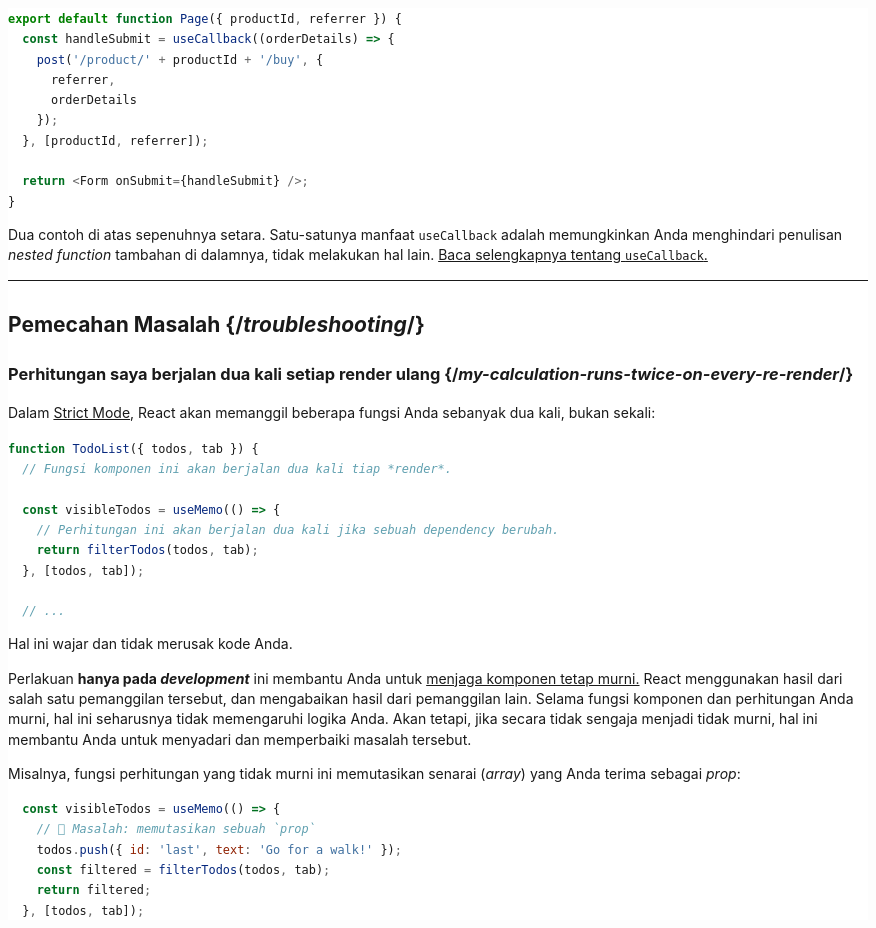 ```js {2,7}
export default function Page({ productId, referrer }) {
  const handleSubmit = useCallback((orderDetails) => {
    post('/product/' + productId + '/buy', {
      referrer,
      orderDetails
    });
  }, [productId, referrer]);

  return <Form onSubmit={handleSubmit} />;
}
```

Dua contoh di atas sepenuhnya setara. Satu-satunya manfaat `useCallback` adalah memungkinkan Anda menghindari penulisan *nested function* tambahan di dalamnya, tidak melakukan hal lain. [Baca selengkapnya tentang `useCallback`.](/reference/react/useCallback)

---

## Pemecahan Masalah {/*troubleshooting*/}

### Perhitungan saya berjalan dua kali setiap render ulang {/*my-calculation-runs-twice-on-every-re-render*/}

Dalam [Strict Mode](/reference/react/StrictMode), React akan memanggil beberapa fungsi Anda sebanyak dua kali, bukan sekali:

```js {2,5,6}
function TodoList({ todos, tab }) {
  // Fungsi komponen ini akan berjalan dua kali tiap *render*.

  const visibleTodos = useMemo(() => {
    // Perhitungan ini akan berjalan dua kali jika sebuah dependency berubah.
    return filterTodos(todos, tab);
  }, [todos, tab]);

  // ...
```

Hal ini wajar dan tidak merusak kode Anda.

Perlakuan **hanya pada *development*** ini membantu Anda untuk [menjaga komponen tetap murni.](/learn/keeping-components-pure) React menggunakan hasil dari salah satu pemanggilan tersebut, dan mengabaikan hasil dari pemanggilan lain. Selama fungsi komponen dan perhitungan Anda murni, hal ini seharusnya tidak memengaruhi logika Anda. Akan tetapi, jika secara tidak sengaja menjadi tidak murni, hal ini membantu Anda untuk menyadari dan memperbaiki masalah tersebut.

Misalnya, fungsi perhitungan yang tidak murni ini memutasikan senarai (*array*) yang Anda terima sebagai *prop*:

```js {2-3}
  const visibleTodos = useMemo(() => {
    // 🚩 Masalah: memutasikan sebuah `prop`
    todos.push({ id: 'last', text: 'Go for a walk!' });
    const filtered = filterTodos(todos, tab);
    return filtered;
  }, [todos, tab]);
```
